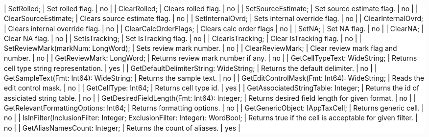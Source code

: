 | SetRolled;                                                                                                                         | Set rolled flag.                                                                         | no   |
| ClearRolled;                                                                                                                       | Clears rolled flag.                                                                      | no   |
| SetSourceEstimate;                                                                                                                 | Set source estimate flag.                                                                | no   |
| ClearSourceEstimate;                                                                                                               | Clears source estimate flag.                                                             | no   |
| SetInternalOvrd;                                                                                                                   | Sets internal override flag.                                                             | no   |
| ClearInternalOvrd;                                                                                                                 | Clears internal override flag.                                                           | no   |
| ClearCalcOrderFlags;                                                                                                               | Clears calc order flags                                                                  | no   |
| SetNA;                                                                                                                             | Set NA flag.                                                                             | no   |
| ClearNA;                                                                                                                           | Clear NA flag.                                                                           | no   |
| SetIsTracking;                                                                                                                     | Set IsTracking flag.                                                                     | no   |
| ClearIsTracking;                                                                                                                   | Clear IsTracking flag.                                                                   | no   |
| SetReviewMark(markNum: LongWord);                                                                                                  | Sets review mark number.                                                                 | no   |
| ClearReviewMark;                                                                                                                   | Clear review mark flag and number.                                                       | no   |
| GetReviewMark: LongWord;                                                                                                           | Returns review mark number if any.                                                       | no   |
| GetCellTypeText: WideString;                                                                                                       | Returns cell type string representation.                                                 | yes  |
| GetDefaultDelimiterString: WideString;                                                                                             | Returns the default delimiter.                                                           | no   |
| GetSampleText(Fmt: Int64): WideString;                                                                                             | Returns the sample text.                                                                 | no   |
| GetEditControlMask(Fmt: Int64): WideString;                                                                                        | Reads the edit control mask.                                                             | no   |
| GetCellType: Int64;                                                                                                                | Returns cell type id.                                                                    | yes  |
| GetAssociatedStringTable: Integer;                                                                                                 | Returns the id of assiciated string table.                                               | no   |
| GetDesiredFieldLength(Fmt: Int64): Integer;                                                                                        | Returns desired field length for given format.                                           | no   |
| GetRelevantFormattingOptions: Int64;                                                                                               | Returns formatting options.                                                              | no   |
| GetGenericObject: IAppTaxCell;                                                                                                     | Returns generic cell.                                                                    | no   |
| IsInFilter(InclusionFilter: Integer; ExclusionFilter: Integer): WordBool;                                                          | Returns true if the cell is acceptable for given filter.                                 | no   |
| GetAliasNamesCount: Integer;                                                                                                       | Returns the count of aliases.                                                            | yes  |